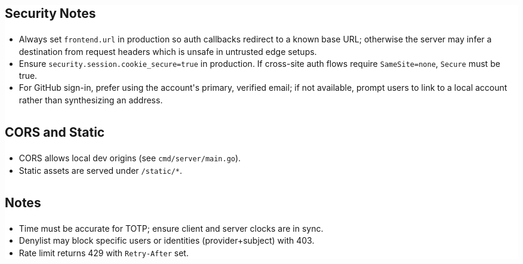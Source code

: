 ## Security Notes

- Always set `frontend.url` in production so auth callbacks redirect to a known base URL; otherwise the server may infer a destination from request headers which is unsafe in untrusted edge setups.
- Ensure `security.session.cookie_secure=true` in production. If cross-site auth flows require `SameSite=none`, `Secure` must be true.
- For GitHub sign-in, prefer using the account's primary, verified email; if not available, prompt users to link to a local account rather than synthesizing an address.

## CORS and Static

- CORS allows local dev origins (see `cmd/server/main.go`).
- Static assets are served under `/static/*`.

## Notes

- Time must be accurate for TOTP; ensure client and server clocks are in sync.
- Denylist may block specific users or identities (provider+subject) with 403.
- Rate limit returns 429 with `Retry-After` set.

